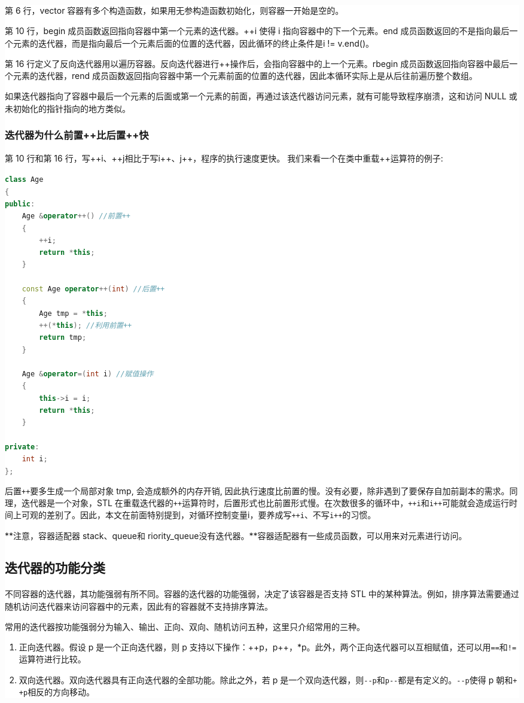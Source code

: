 第 6 行，vector 容器有多个构造函数，如果用无参构造函数初始化，则容器一开始是空的。

第 10 行，begin 成员函数返回指向容器中第一个元素的迭代器。++i 使得 i 指向容器中的下一个元素。end 成员函数返回的不是指向最后一个元素的迭代器，而是指向最后一个元素后面的位置的迭代器，因此循环的终止条件是i != v.end()。

第 16 行定义了反向迭代器用以遍历容器。反向迭代器进行++操作后，会指向容器中的上一个元素。rbegin 成员函数返回指向容器中最后一个元素的迭代器，rend 成员函数返回指向容器中第一个元素前面的位置的迭代器，因此本循环实际上是从后往前遍历整个数组。

如果迭代器指向了容器中最后一个元素的后面或第一个元素的前面，再通过该迭代器访问元素，就有可能导致程序崩溃，这和访问 NULL 或未初始化的指针指向的地方类似。

### 迭代器为什么前置++比后置++快

第 10 行和第 16 行，写++i、++j相比于写i++、j++，程序的执行速度更快。
我们来看一个在类中重载++运算符的例子:
```c++
class Age
{
public:
    Age &operator++() //前置++
    {
        ++i;
        return *this;
    }

    const Age operator++(int) //后置++
    {
        Age tmp = *this;
        ++(*this); //利用前置++
        return tmp;
    }

    Age &operator=(int i) //赋值操作
    {
        this->i = i;
        return *this;
    }

private:
    int i;
};
```
后置`++`要多生成一个局部对象 tmp, 会造成额外的内存开销, 因此执行速度比前置的慢。没有必要，除非遇到了要保存自加前副本的需求。同理，迭代器是一个对象，STL 在重载迭代器的`++`运算符时，后置形式也比前置形式慢。在次数很多的循环中，`++i`和`i++`可能就会造成运行时间上可观的差别了。因此，本文在前面特别提到，对循环控制变量i，要养成写`++i`、不写`i++`的习惯。

**注意，容器适配器 stack、queue和 riority_queue没有迭代器。**容器适配器有一些成员函数，可以用来对元素进行访问。

## 迭代器的功能分类

不同容器的迭代器，其功能强弱有所不同。容器的迭代器的功能强弱，决定了该容器是否支持 STL 中的某种算法。例如，排序算法需要通过随机访问迭代器来访问容器中的元素，因此有的容器就不支持排序算法。

常用的迭代器按功能强弱分为输入、输出、正向、双向、随机访问五种，这里只介绍常用的三种。

1) 正向迭代器。假设 p 是一个正向迭代器，则 p 支持以下操作：++p，p++，*p。此外，两个正向迭代器可以互相赋值，还可以用`==`和`!=`运算符进行比较。

2) 双向迭代器。双向迭代器具有正向迭代器的全部功能。除此之外，若 p 是一个双向迭代器，则`--p`和`p--`都是有定义的。`--p`使得 p 朝和`++p`相反的方向移动。
